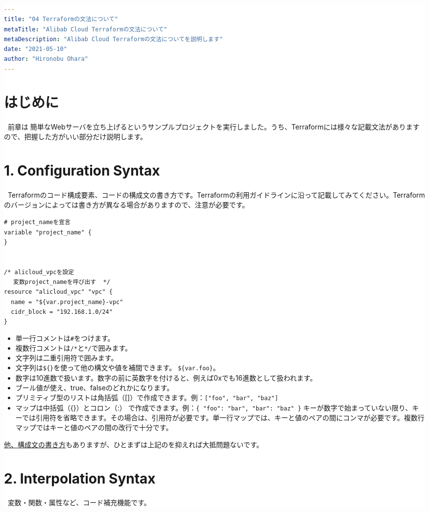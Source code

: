 ```yaml
---
title: "04 Terraformの文法について"
metaTitle: "Alibab Cloud Terraformの文法について"
metaDescription: "Alibab Cloud Terraformの文法についてを説明します"
date: "2021-05-10"
author: "Hironobu Ohara"
---
```




# はじめに
&nbsp; 前章は 簡単なWebサーバを立ち上げるというサンプルプロジェクトを実行しました。うち、Terraformには様々な記載文法がありますので、把握した方がいい部分だけ説明します。


# 1. Configuration Syntax
&nbsp; Terraformのコード構成要素、コードの構成文の書き方です。Terraformの利用ガイドラインに沿って記載してみてください。Terraformのバージョンによっては書き方が異なる場合がありますので、注意が必要です。

```
# project_nameを宣言
variable "project_name" {
}


/* alicloud_vpcを設定
　 変数project_nameを呼び出す  */
resource "alicloud_vpc" "vpc" {
  name = "${var.project_name}-vpc"
  cidr_block = "192.168.1.0/24"
}

```
* 単一行コメントは`#`をつけます。
* 複数行コメントは`/*`と`*/`で囲みます。
* 文字列は二重引用符で囲みます。
* 文字列は`${}`を使って他の構文や値を補間できます。 `${var.foo}`。
* 数字は10進数で扱います。数字の前に英数字を付けると、例えば0xでも16進数として扱われます。
* ブール値が使え、true、falseのどれかになります。
* プリミティブ型のリストは角括弧（[]）で作成できます。例：`["foo", "bar", "baz"]`
* マップは中括弧（{}）とコロン（:） で作成できます。例：`{ "foo": "bar", "bar": "baz" }`  キーが数字で始まっていない限り、キーでは引用符を省略できます。その場合は、引用符が必要です。単一行マップでは、キーと値のペアの間にコンマが必要です。複数行マップではキーと値のペアの間の改行で十分です。

[他、構成文の書き方](https://www.terraform.io/docs/configuration-0-11/syntax.html)もありますが、ひとまずは上記のを抑えれば大抵問題ないです。




# 2. Interpolation Syntax
&nbsp; 変数・関数・属性など、コード補充機能です。
